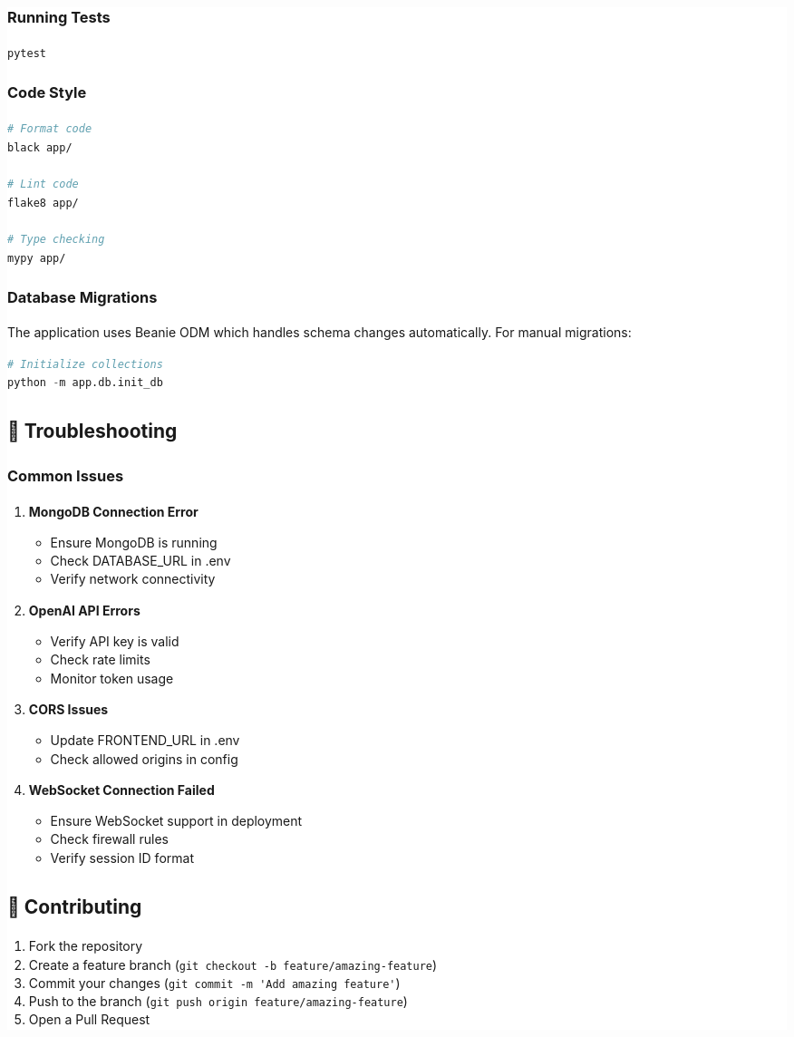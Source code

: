 ### Running Tests

```bash
pytest
```

### Code Style

```bash
# Format code
black app/

# Lint code
flake8 app/

# Type checking
mypy app/
```

### Database Migrations

The application uses Beanie ODM which handles schema changes automatically. For manual migrations:

```python
# Initialize collections
python -m app.db.init_db
```

## 🐛 Troubleshooting

### Common Issues

1. **MongoDB Connection Error**
   - Ensure MongoDB is running
   - Check DATABASE_URL in .env
   - Verify network connectivity

2. **OpenAI API Errors**
   - Verify API key is valid
   - Check rate limits
   - Monitor token usage

3. **CORS Issues**
   - Update FRONTEND_URL in .env
   - Check allowed origins in config

4. **WebSocket Connection Failed**
   - Ensure WebSocket support in deployment
   - Check firewall rules
   - Verify session ID format

## 🤝 Contributing

1. Fork the repository
2. Create a feature branch (`git checkout -b feature/amazing-feature`)
3. Commit your changes (`git commit -m 'Add amazing feature'`)
4. Push to the branch (`git push origin feature/amazing-feature`)
5. Open a Pull Request
